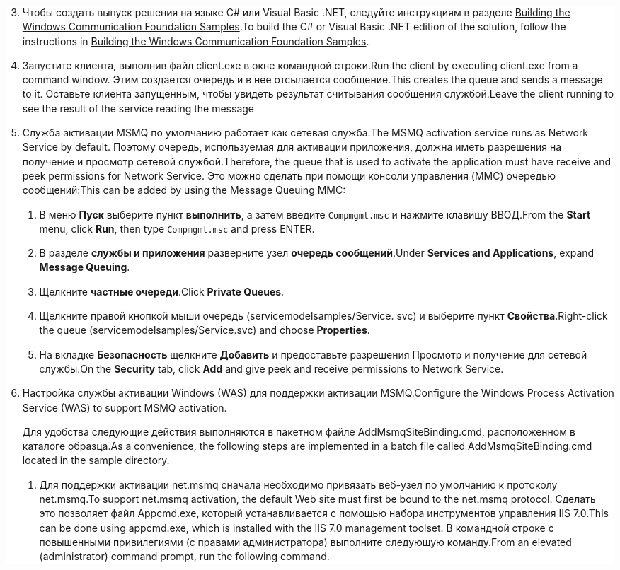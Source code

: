3. <span data-ttu-id="549e9-165">Чтобы создать выпуск решения на языке C# или Visual Basic .NET, следуйте инструкциям в разделе [Building the Windows Communication Foundation Samples](building-the-samples.md).</span><span class="sxs-lookup"><span data-stu-id="549e9-165">To build the C# or Visual Basic .NET edition of the solution, follow the instructions in [Building the Windows Communication Foundation Samples](building-the-samples.md).</span></span>

4. <span data-ttu-id="549e9-166">Запустите клиента, выполнив файл client.exe в окне командной строки.</span><span class="sxs-lookup"><span data-stu-id="549e9-166">Run the client by executing client.exe from a command window.</span></span> <span data-ttu-id="549e9-167">Этим создается очередь и в нее отсылается сообщение.</span><span class="sxs-lookup"><span data-stu-id="549e9-167">This creates the queue and sends a message to it.</span></span> <span data-ttu-id="549e9-168">Оставьте клиента запущенным, чтобы увидеть результат считывания сообщения службой.</span><span class="sxs-lookup"><span data-stu-id="549e9-168">Leave the client running to see the result of the service reading the message</span></span>

5. <span data-ttu-id="549e9-169">Служба активации MSMQ по умолчанию работает как сетевая служба.</span><span class="sxs-lookup"><span data-stu-id="549e9-169">The MSMQ activation service runs as Network Service by default.</span></span> <span data-ttu-id="549e9-170">Поэтому очередь, используемая для активации приложения, должна иметь разрешения на получение и просмотр сетевой службой.</span><span class="sxs-lookup"><span data-stu-id="549e9-170">Therefore, the queue that is used to activate the application must have receive and peek permissions for Network Service.</span></span> <span data-ttu-id="549e9-171">Это можно сделать при помощи консоли управления (MMC) очередью сообщений:</span><span class="sxs-lookup"><span data-stu-id="549e9-171">This can be added by using the Message Queuing MMC:</span></span>

    1. <span data-ttu-id="549e9-172">В меню **Пуск** выберите пункт **выполнить**, а затем введите `Compmgmt.msc` и нажмите клавишу ВВОД.</span><span class="sxs-lookup"><span data-stu-id="549e9-172">From the **Start** menu, click **Run**, then type `Compmgmt.msc` and press ENTER.</span></span>

    2. <span data-ttu-id="549e9-173">В разделе **службы и приложения** разверните узел **очередь сообщений**.</span><span class="sxs-lookup"><span data-stu-id="549e9-173">Under **Services and Applications**, expand **Message Queuing**.</span></span>

    3. <span data-ttu-id="549e9-174">Щелкните **частные очереди**.</span><span class="sxs-lookup"><span data-stu-id="549e9-174">Click **Private Queues**.</span></span>

    4. <span data-ttu-id="549e9-175">Щелкните правой кнопкой мыши очередь (servicemodelsamples/Service. svc) и выберите пункт **Свойства**.</span><span class="sxs-lookup"><span data-stu-id="549e9-175">Right-click the queue (servicemodelsamples/Service.svc) and choose **Properties**.</span></span>

    5. <span data-ttu-id="549e9-176">На вкладке **Безопасность** щелкните **Добавить** и предоставьте разрешения Просмотр и получение для сетевой службы.</span><span class="sxs-lookup"><span data-stu-id="549e9-176">On the **Security** tab, click **Add** and give peek and receive permissions to Network Service.</span></span>

6. <span data-ttu-id="549e9-177">Настройка службы активации Windows (WAS) для поддержки активации MSMQ.</span><span class="sxs-lookup"><span data-stu-id="549e9-177">Configure the Windows Process Activation Service (WAS) to support MSMQ activation.</span></span>

    <span data-ttu-id="549e9-178">Для удобства следующие действия выполняются в пакетном файле AddMsmqSiteBinding.cmd, расположенном в каталоге образца.</span><span class="sxs-lookup"><span data-stu-id="549e9-178">As a convenience, the following steps are implemented in a batch file called AddMsmqSiteBinding.cmd located in the sample directory.</span></span>

    1. <span data-ttu-id="549e9-179">Для поддержки активации net.msmq сначала необходимо привязать веб-узел по умолчанию к протоколу net.msmq.</span><span class="sxs-lookup"><span data-stu-id="549e9-179">To support net.msmq activation, the default Web site must first be bound to the net.msmq protocol.</span></span> <span data-ttu-id="549e9-180">Сделать это позволяет файл Appcmd.exe, который устанавливается с помощью набора инструментов управления IIS 7.0.</span><span class="sxs-lookup"><span data-stu-id="549e9-180">This can be done using appcmd.exe, which is installed with the IIS 7.0 management toolset.</span></span> <span data-ttu-id="549e9-181">В командной строке с повышенными привилегиями (с правами администратора) выполните следующую команду.</span><span class="sxs-lookup"><span data-stu-id="549e9-181">From an elevated (administrator) command prompt, run the following command.</span></span>
